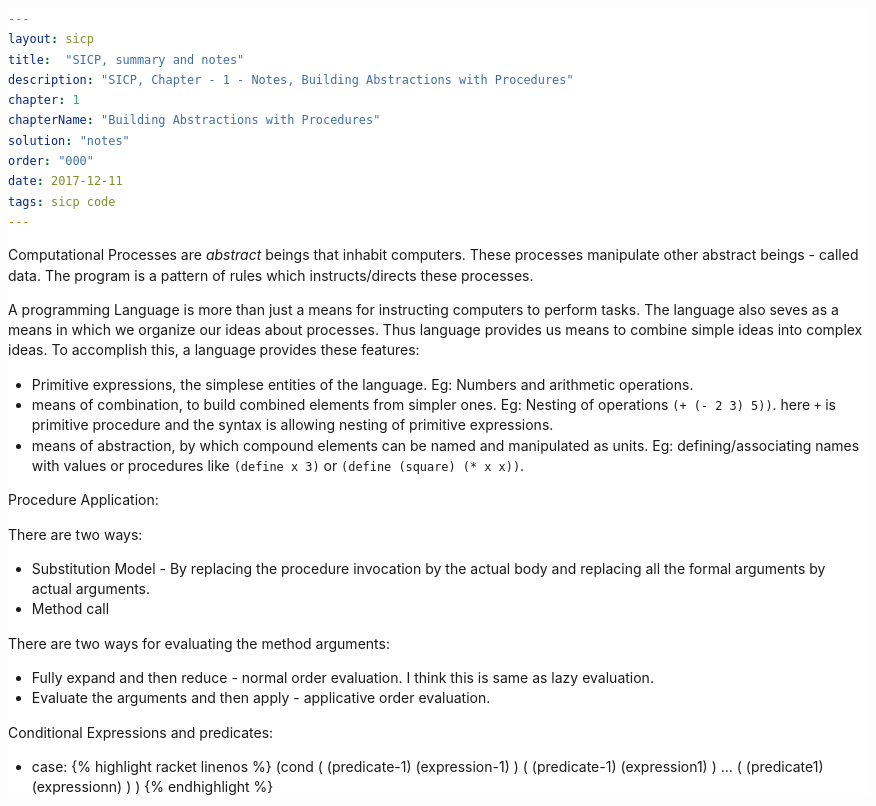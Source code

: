 ```yaml
---
layout: sicp
title:  "SICP, summary and notes"
description: "SICP, Chapter - 1 - Notes, Building Abstractions with Procedures"
chapter: 1
chapterName: "Building Abstractions with Procedures"
solution: "notes"
order: "000"
date: 2017-12-11
tags: sicp code
---
```


Computational Processes are *abstract* beings that inhabit computers. These processes manipulate other abstract beings - called data. The program is a pattern of rules which instructs/directs these processes.

A programming Language is more than just a means for instructing computers to perform tasks. The language also seves as a means in which we organize our ideas about processes. Thus language provides us means to combine simple ideas into complex ideas. To accomplish this, a language provides these features: 

- Primitive expressions, the simplese entities of the language. Eg: Numbers and arithmetic operations.
- means of combination, to build combined elements from simpler ones. Eg: Nesting of operations `(+ (- 2 3) 5))`. here `+` is primitive procedure and the syntax is allowing nesting of primitive expressions.
- means of abstraction, by which compound elements can be named and manipulated as units. Eg: defining/associating names with values or procedures like `(define x 3)` or `(define (square) (* x x))`.

Procedure Application:
 
There are two ways:

- Substitution Model - By replacing the procedure invocation by the actual body and replacing all the formal arguments by actual arguments.
- Method call

There are two ways for evaluating the method arguments:

- Fully expand and then reduce - normal order evaluation. I think this is  same as lazy evaluation.
- Evaluate the arguments and then apply - applicative order evaluation.

Conditional Expressions and predicates:


- case: 
{% highlight racket linenos %}
(cond 
	( (predicate-1) (expression-1) )
	( (predicate-1) (expression1) )
	…
	( (predicate1) (expressionn) )
)
{% endhighlight %}
